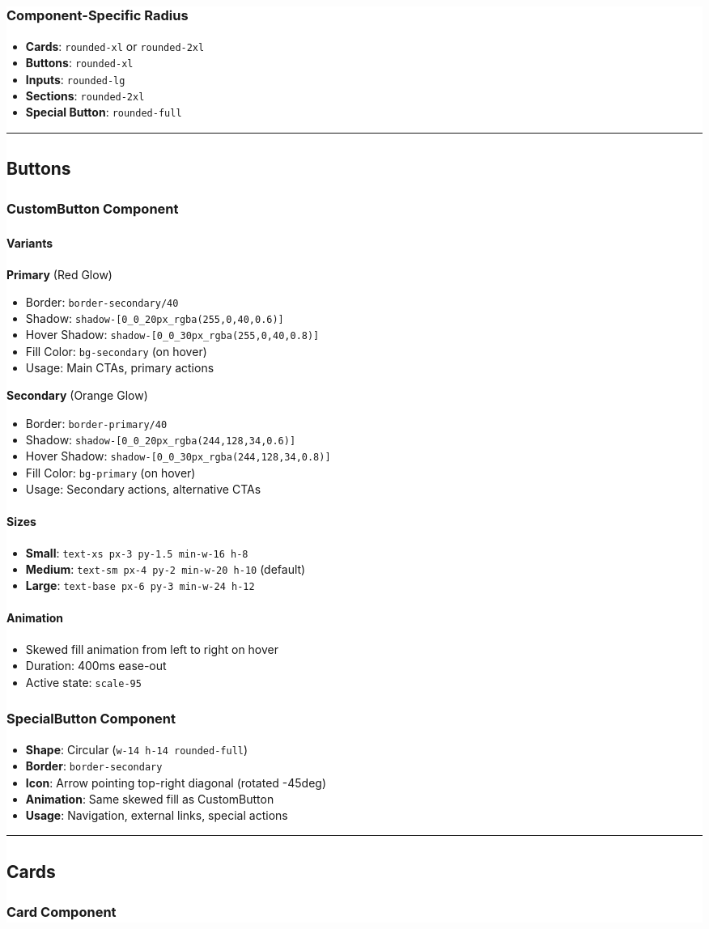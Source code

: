 ### Component-Specific Radius
- **Cards**: `rounded-xl` or `rounded-2xl`
- **Buttons**: `rounded-xl`
- **Inputs**: `rounded-lg`
- **Sections**: `rounded-2xl`
- **Special Button**: `rounded-full`

---

## Buttons

### CustomButton Component

#### Variants
**Primary** (Red Glow)
- Border: `border-secondary/40`
- Shadow: `shadow-[0_0_20px_rgba(255,0,40,0.6)]`
- Hover Shadow: `shadow-[0_0_30px_rgba(255,0,40,0.8)]`
- Fill Color: `bg-secondary` (on hover)
- Usage: Main CTAs, primary actions

**Secondary** (Orange Glow)
- Border: `border-primary/40`
- Shadow: `shadow-[0_0_20px_rgba(244,128,34,0.6)]`
- Hover Shadow: `shadow-[0_0_30px_rgba(244,128,34,0.8)]`
- Fill Color: `bg-primary` (on hover)
- Usage: Secondary actions, alternative CTAs

#### Sizes
- **Small**: `text-xs px-3 py-1.5 min-w-16 h-8`
- **Medium**: `text-sm px-4 py-2 min-w-20 h-10` (default)
- **Large**: `text-base px-6 py-3 min-w-24 h-12`

#### Animation
- Skewed fill animation from left to right on hover
- Duration: 400ms ease-out
- Active state: `scale-95`

### SpecialButton Component
- **Shape**: Circular (`w-14 h-14 rounded-full`)
- **Border**: `border-secondary`
- **Icon**: Arrow pointing top-right diagonal (rotated -45deg)
- **Animation**: Same skewed fill as CustomButton
- **Usage**: Navigation, external links, special actions

---

## Cards

### Card Component
